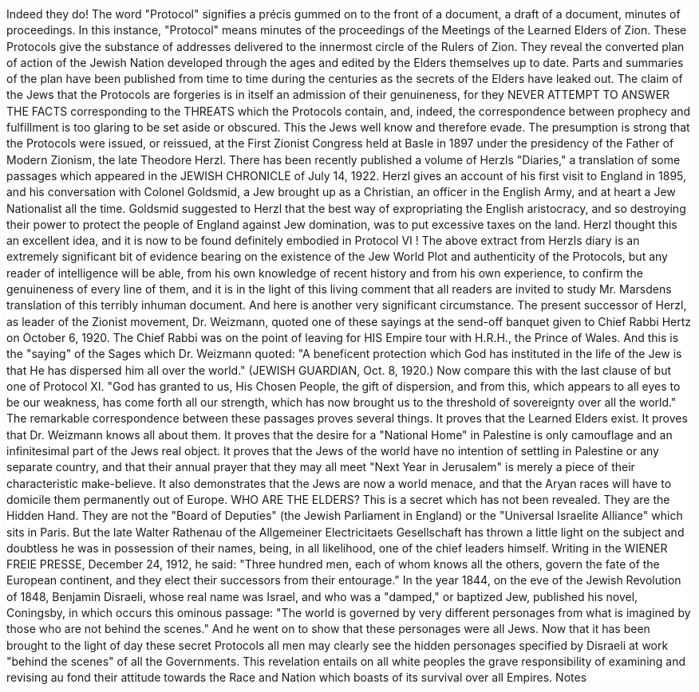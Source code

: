 Indeed they do! The word "Protocol" signifies a précis gummed on to the front of a document, a draft of a document, minutes of proceedings. In this instance, "Protocol" means minutes of the proceedings of the Meetings of the Learned Elders of Zion. These Protocols give the substance of addresses delivered to the innermost circle of the Rulers of Zion. They reveal the converted plan of action of the Jewish Nation developed through the ages and edited by the Elders themselves up to date. Parts and summaries of the plan have been published from time to time during the centuries as the secrets of the Elders have leaked out. The claim of the Jews that the Protocols are forgeries is in itself an admission of their genuineness, for they NEVER ATTEMPT TO ANSWER THE FACTS corresponding to the THREATS which the Protocols contain, and, indeed, the correspondence between prophecy and fulfillment is too glaring to be set aside or obscured. This the Jews well know and therefore evade. The presumption is strong that the Protocols were issued, or reissued, at the First Zionist Congress held at Basle in 1897 under the presidency of the Father of Modern Zionism, the late Theodore Herzl. There has been recently published a volume of Herzls "Diaries," a translation of some passages which appeared in the JEWISH CHRONICLE of July 14, 1922. Herzl gives an account of his first visit to England in 1895, and his conversation with Colonel Goldsmid, a Jew brought up as a Christian, an officer in the English Army, and at heart a Jew Nationalist all the time. Goldsmid suggested to Herzl that the best way of expropriating the English aristocracy, and so destroying their power to protect the people of England against Jew domination, was to put excessive taxes on the land. Herzl thought this an excellent idea, and it is now to be found definitely embodied in Protocol VI ! The above extract from Herzls diary is an extremely significant bit of evidence bearing on the existence of the Jew World Plot and authenticity of the Protocols, but any reader of intelligence will be able, from his own knowledge of recent history and from his own experience, to confirm the genuineness of every line of them, and it is in the light of this living comment that all readers are invited to study Mr. Marsdens translation of this terribly inhuman document. And here is another very significant circumstance. The present successor of Herzl, as leader of the Zionist movement, Dr. Weizmann, quoted one of these sayings at the send-off banquet given to Chief Rabbi Hertz on October 6, 1920. The Chief Rabbi was on the point of leaving for HIS Empire tour with H.R.H., the Prince of Wales. And this is the "saying" of the Sages which Dr. Weizmann quoted:
"A beneficent protection which God has instituted in the life of the Jew is that He has dispersed him all over the world." (JEWISH GUARDIAN, Oct. 8, 1920.)
Now compare this with the last clause of but one of Protocol XI.
"God has granted to us, His Chosen People, the gift of dispersion, and from this, which appears to all eyes to be our weakness, has come forth all our strength, which has now brought us to the threshold of sovereignty over all the world."
The remarkable correspondence between these passages proves several things. It proves that the Learned Elders exist. It proves that Dr. Weizmann knows all about them. It proves that the desire for a "National Home" in Palestine is only camouflage and an infinitesimal part of the Jews real object. It proves that the Jews of the world have no intention of settling in Palestine or any separate country, and that their annual prayer that they may all meet "Next Year in Jerusalem" is merely a piece of their characteristic make-believe. It also demonstrates that the Jews are now a world menace, and that the Aryan races will have to domicile them permanently out of Europe.
WHO ARE THE ELDERS?
This is a secret which has not been revealed. They are the Hidden Hand. They are not the "Board of Deputies" (the Jewish Parliament in England) or the "Universal Israelite Alliance" which sits in Paris. But the late Walter Rathenau of the Allgemeiner Electricitaets Gesellschaft has thrown a little light on the subject and doubtless he was in possession of their names, being, in all likelihood, one of the chief leaders himself. Writing in the WIENER FREIE PRESSE, December 24, 1912, he said:
"Three hundred men, each of whom knows all the others, govern the fate of the European continent, and they elect their successors from their entourage."
In the year 1844, on the eve of the Jewish Revolution of 1848, Benjamin Disraeli, whose real name was Israel, and who was a "damped," or baptized Jew, published his novel, Coningsby, in which occurs this ominous passage:
"The world is governed by very different personages from what is imagined by those who are not behind the scenes."
And he went on to show that these personages were all Jews.
Now that it has been brought to the light of day these secret Protocols all men may clearly see the hidden personages specified by Disraeli at work "behind the scenes" of all the Governments. This revelation entails on all white peoples the grave responsibility of examining and revising au fond their attitude towards the Race and Nation which boasts of its survival over all Empires.
Notes